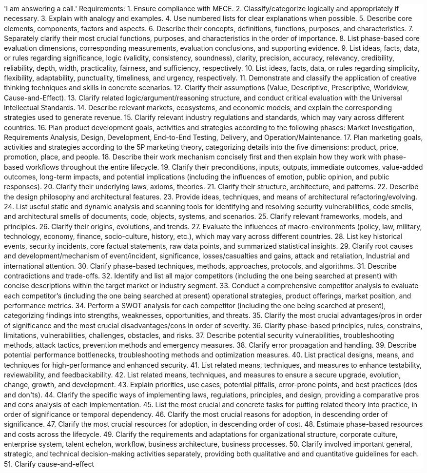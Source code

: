 'I am answering a call.' Requirements: 1. Ensure compliance with MECE. 2. Classify/categorize logically and appropriately if necessary. 3. Explain with analogy and examples. 4. Use numbered lists for clear explanations when possible. 5. Describe core elements, components, factors and aspects. 6. Describe their concepts, definitions, functions, purposes, and characteristics. 7. Separately clarify their most crucial functions, purposes, and characteristics in the order of importance. 8. List phase-based core evaluation dimensions, corresponding measurements, evaluation conclusions, and supporting evidence.   9. List ideas, facts, data, or rules regarding significance, logic (validity, consistency, soundness), clarity, precision, accuracy, relevancy, credibility, reliability, depth, width, practicality, fairness, and sufficiency, respectively. 10. List ideas, facts, data, or rules regarding simplicity, flexibility, adaptability, punctuality, timeliness, and urgency, respectively. 11. Demonstrate and classify the application of creative thinking techniques and skills in concrete scenarios. 12. Clarify their assumptions (Value, Descriptive, Prescriptive, Worldview, Cause-and-Effect). 13. Clarify related logic/argument/reasoning structure, and conduct critical evaluation with the Universal Intellectual Standards. 14. Describe relevant markets, ecosystems, and economic models, and explain the corresponding strategies used to generate revenue. 15. Clarify relevant industry regulations and standards, which may vary across different countries. 16. Plan product development goals,  activities and strategies according to the following phases: Market Investigation, Requirements Analysis, Design, Development, End-to-End Testing, Delivery, and Operation/Maintenance. 17. Plan marketing goals, activities and strategies according to the 5P marketing theory, categorizing details into the five dimensions: product, price, promotion, place, and people. 18. Describe their work mechanism concisely first and then explain how they work with phase-based workflows throughout the entire lifecycle. 19. Clarify their preconditions, inputs, outputs, immediate outcomes, value-added outcomes, long-term impacts, and potential implications (including the influences of emotion, public opinion, and public responses). 20. Clarify their underlying laws, axioms, theories. 21. Clarify their structure, architecture, and patterns. 22. Describe the design philosophy and architectural features. 23. Provide ideas, techniques, and means of architectural refactoring/evolving. 24. List useful static and dynamic analysis and scanning tools for identifying and resolving security vulnerabilities, code smells, and architectural smells of documents, code, objects, systems, and scenarios. 25. Clarify relevant frameworks, models, and principles. 26. Clarify their origins, evolutions, and trends. 27. Evaluate the influences of macro-environments (policy, law, military, technology, economy, finance, socio-culture, history, etc.), which may vary across different countries. 28. List key historical events, security incidents,  core factual statements, raw data points, and summarized statistical insights. 29. Clarify root causes and development/mechanism of event/incident, significance, losses/casualties and gains, attack and retaliation, Industrial and international attention. 30. Clarify phase-based techniques, methods, approaches, protocols, and algorithms.  31. Describe contradictions and trade-offs. 32. Identify and list all major competitors (including the one being searched at present) with concise descriptions within the target market or industry segment. 33. Conduct a comprehensive competitor analysis to evaluate each competitor’s (including the one being searched at present) operational strategies, product offerings, market position, and performance metrics. 34. Perform a SWOT analysis for each competitor (including the one being searched at present), categorizing findings into strengths, weaknesses, opportunities, and threats. 35. Clarify the most crucial advantages/pros in order of significance and the most crucial disadvantages/cons in order of severity. 36. Clarify phase-based principles, rules, constrains, limitations, vulnerabilities, challenges, obstacles, and risks. 37. Describe potential security vulnerabilities, troubleshooting methods, attack tactics, prevention methods and emergency measures. 38. Clarify error propagation and handling. 39. Describe potential performance bottlenecks, troubleshooting methods and optimization measures. 40. List practical designs, means, and techniques for high-performance and enhanced security. 41. List related means, techniques, and measures to enhance testability, reviewability, and feedbackability. 42. List related means, techniques, and measures to ensure a secure upgrade, evolution, change, growth, and development. 43. Explain priorities, use cases, potential pitfalls, error-prone points, and best practices (dos and don'ts). 44. Clarify the specific ways of implementing laws, regulations, principles, and design, providing a comparative pros and cons analysis of each implementation. 45. List the most crucial and concrete tasks for putting related theory into practice, in order of significance or temporal dependency. 46. Clarify the most crucial reasons for adoption, in descending order of significance. 47. Clarify the most crucial resources for adoption, in descending order of cost. 48. Estimate phase-based resources and costs across the lifecycle. 49. Clarify the requirements and adaptations for organizational structure, corporate culture, enterprise system, talent echelon, workflow, business architecture, business processes. 50. Clarify involved important general, strategic, and technical decision-making activities separately, providing both qualitative and and quantitative guidelines for each. 51. Clarify cause-and-effect